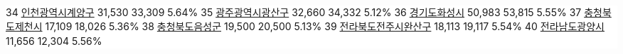   <tr class="item">
    <td>34</td>
    <td><a href="/apt/인천광역시계양구">인천광역시계양구</a></td>
    <td>31,530</td>
    <td>33,309</td>
    <td>5.64%</td>
  </tr>

  <tr class="item">
    <td>35</td>
    <td><a href="/apt/광주광역시광산구">광주광역시광산구</a></td>
    <td>32,660</td>
    <td>34,332</td>
    <td>5.12%</td>
  </tr>

  <tr class="item">
    <td>36</td>
    <td><a href="/apt/경기도화성시">경기도화성시</a></td>
    <td>50,983</td>
    <td>53,815</td>
    <td>5.55%</td>
  </tr>

  <tr class="item">
    <td>37</td>
    <td><a href="/apt/충청북도제천시">충청북도제천시</a></td>
    <td>17,109</td>
    <td>18,026</td>
    <td>5.36%</td>
  </tr>

  <tr class="item">
    <td>38</td>
    <td><a href="/apt/충청북도음성군">충청북도음성군</a></td>
    <td>19,500</td>
    <td>20,500</td>
    <td>5.13%</td>
  </tr>

  <tr class="item">
    <td>39</td>
    <td><a href="/apt/전라북도전주시완산구">전라북도전주시완산구</a></td>
    <td>18,113</td>
    <td>19,117</td>
    <td>5.54%</td>
  </tr>

  <tr class="item">
    <td>40</td>
    <td><a href="/apt/전라남도광양시">전라남도광양시</a></td>
    <td>11,656</td>
    <td>12,304</td>
    <td>5.56%</td>
  </tr>
